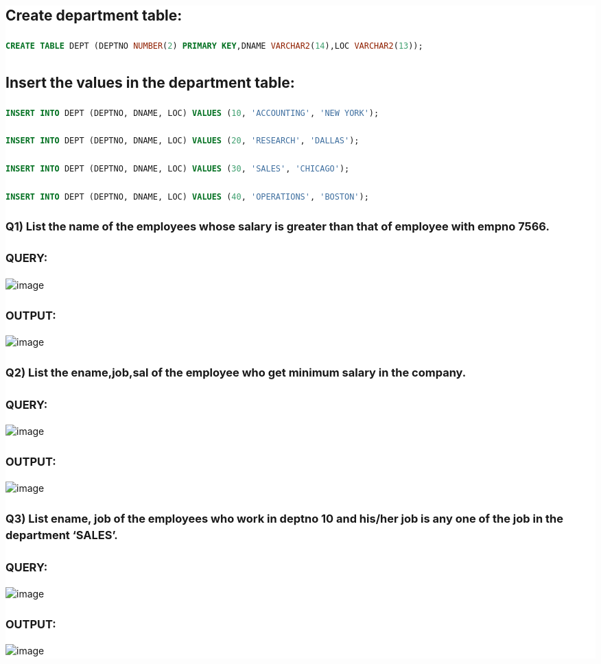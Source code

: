 ## Create department table:
```sql
CREATE TABLE DEPT (DEPTNO NUMBER(2) PRIMARY KEY,DNAME VARCHAR2(14),LOC VARCHAR2(13));
```
## Insert the values in the department table:
```sql
INSERT INTO DEPT (DEPTNO, DNAME, LOC) VALUES (10, 'ACCOUNTING', 'NEW YORK');

INSERT INTO DEPT (DEPTNO, DNAME, LOC) VALUES (20, 'RESEARCH', 'DALLAS');

INSERT INTO DEPT (DEPTNO, DNAME, LOC) VALUES (30, 'SALES', 'CHICAGO');

INSERT INTO DEPT (DEPTNO, DNAME, LOC) VALUES (40, 'OPERATIONS', 'BOSTON');
```

### Q1) List the name of the employees whose salary is greater than that of employee with empno 7566.
### QUERY:
![image](https://github.com/NITHISH74/DBMS/assets/94164665/f789d183-6a2c-49b1-9b01-1db0147649fe)


### OUTPUT:
![image](https://github.com/NITHISH74/DBMS/assets/94164665/6f8de4b4-e6fb-41f8-8fbf-f7b4e9bd04dc)

### Q2) List the ename,job,sal of the employee who get minimum salary in the company.

### QUERY:
![image](https://github.com/NITHISH74/DBMS/assets/94164665/42d07219-17f7-4f18-87c9-c7e104ba875a)


### OUTPUT:
![image](https://github.com/NITHISH74/DBMS/assets/94164665/b4c23998-7929-458e-9105-35242f1c2a89)

### Q3) List ename, job of the employees who work in deptno 10 and his/her job is any one of the job in the department ‘SALES’.

### QUERY:
![image](https://github.com/NITHISH74/DBMS/assets/94164665/8eb982be-70da-41b7-8fe3-5f2596762ff4)


### OUTPUT:
![image](https://github.com/NITHISH74/DBMS/assets/94164665/3df79f66-8408-43ab-b650-7871d4d4cf6d)
